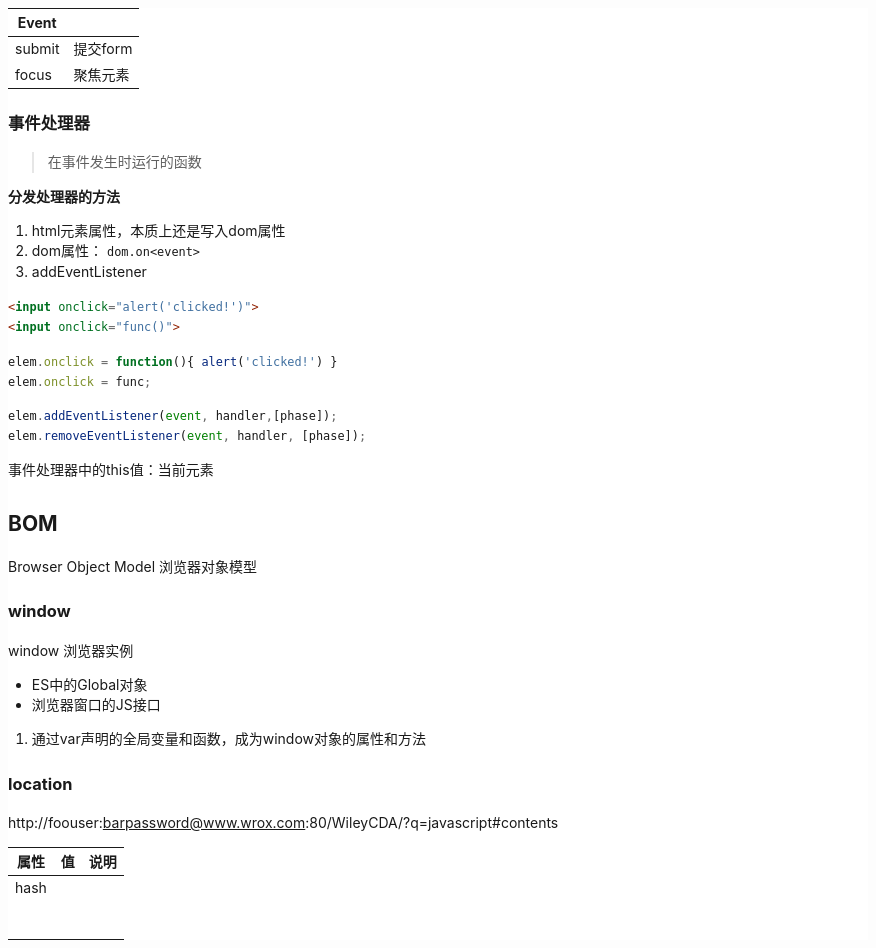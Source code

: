 

| Event  |          |
| ------ | -------- |
| submit | 提交form |
| focus  | 聚焦元素 |

### 事件处理器

> 在事件发生时运行的函数

**分发处理器的方法**

1. html元素属性，本质上还是写入dom属性
2. dom属性： `dom.on<event>`
3. addEventListener

```html
<input onclick="alert('clicked!')">
<input onclick="func()">
```

```js
elem.onclick = function(){ alert('clicked!') }
elem.onclick = func;
```

```js
elem.addEventListener(event, handler,[phase]);
elem.removeEventListener(event, handler, [phase]);
```

事件处理器中的this值：当前元素

## BOM

Browser Object Model 浏览器对象模型

### window

window 浏览器实例

- ES中的Global对象
- 浏览器窗口的JS接口



1. 通过var声明的全局变量和函数，成为window对象的属性和方法

### location

http://foouser:barpassword@www.wrox.com:80/WileyCDA/?q=javascript#contents

| 属性 | 值   | 说明 |
| ---- | ---- | ---- |
| hash |      |      |
|      |      |      |
|      |      |      |
|      |      |      |
|      |      |      |
|      |      |      |
|      |      |      |
|      |      |      |